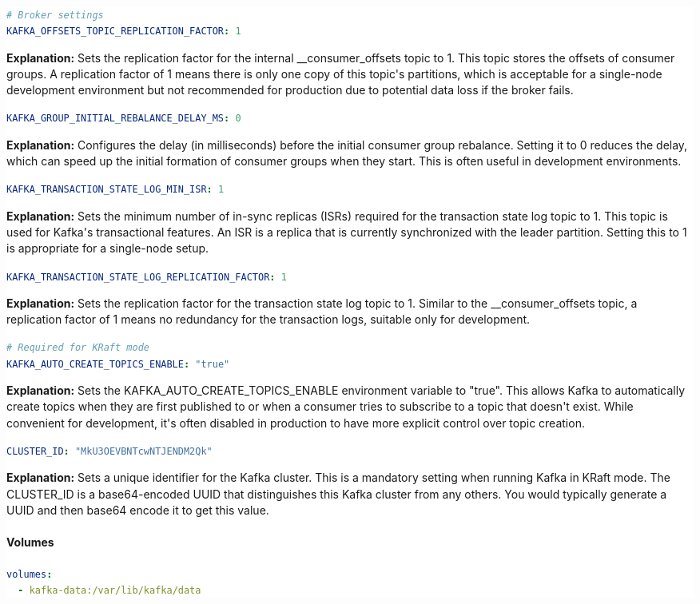 ```yaml
# Broker settings
KAFKA_OFFSETS_TOPIC_REPLICATION_FACTOR: 1
```

**Explanation:** Sets the replication factor for the internal __consumer_offsets topic to 1. This topic stores the offsets of consumer groups. A replication factor of 1 means there is only one copy of this topic's partitions, which is acceptable for a single-node development environment but not recommended for production due to potential data loss if the broker fails.

```yaml
KAFKA_GROUP_INITIAL_REBALANCE_DELAY_MS: 0
```

**Explanation:** Configures the delay (in milliseconds) before the initial consumer group rebalance. Setting it to 0 reduces the delay, which can speed up the initial formation of consumer groups when they start. This is often useful in development environments.

```yaml
KAFKA_TRANSACTION_STATE_LOG_MIN_ISR: 1
```

**Explanation:** Sets the minimum number of in-sync replicas (ISRs) required for the transaction state log topic to 1. This topic is used for Kafka's transactional features. An ISR is a replica that is currently synchronized with the leader partition. Setting this to 1 is appropriate for a single-node setup.

```yaml
KAFKA_TRANSACTION_STATE_LOG_REPLICATION_FACTOR: 1
```

**Explanation:** Sets the replication factor for the transaction state log topic to 1. Similar to the __consumer_offsets topic, a replication factor of 1 means no redundancy for the transaction logs, suitable only for development.

```yaml
# Required for KRaft mode
KAFKA_AUTO_CREATE_TOPICS_ENABLE: "true"
```

**Explanation:** Sets the KAFKA_AUTO_CREATE_TOPICS_ENABLE environment variable to "true". This allows Kafka to automatically create topics when they are first published to or when a consumer tries to subscribe to a topic that doesn't exist. While convenient for development, it's often disabled in production to have more explicit control over topic creation.

```yaml
CLUSTER_ID: "MkU3OEVBNTcwNTJENDM2Qk"
```

**Explanation:** Sets a unique identifier for the Kafka cluster. This is a mandatory setting when running Kafka in KRaft mode. The CLUSTER_ID is a base64-encoded UUID that distinguishes this Kafka cluster from any others. You would typically generate a UUID and then base64 encode it to get this value.

#### Volumes

```yaml
volumes:
  - kafka-data:/var/lib/kafka/data
```

